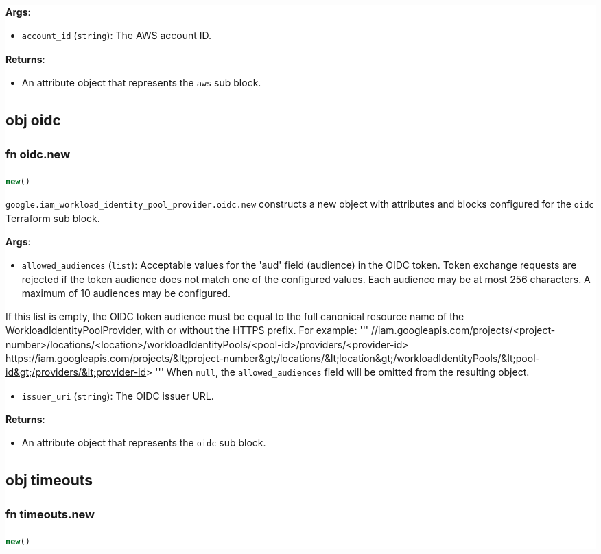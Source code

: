 

**Args**:
  - `account_id` (`string`): The AWS account ID.

**Returns**:
  - An attribute object that represents the `aws` sub block.


## obj oidc



### fn oidc.new

```ts
new()
```


`google.iam_workload_identity_pool_provider.oidc.new` constructs a new object with attributes and blocks configured for the `oidc`
Terraform sub block.



**Args**:
  - `allowed_audiences` (`list`): Acceptable values for the &#39;aud&#39; field (audience) in the OIDC token. Token exchange
requests are rejected if the token audience does not match one of the configured
values. Each audience may be at most 256 characters. A maximum of 10 audiences may
be configured.

If this list is empty, the OIDC token audience must be equal to the full canonical
resource name of the WorkloadIdentityPoolProvider, with or without the HTTPS prefix.
For example:
&#39;&#39;&#39;
//iam.googleapis.com/projects/&lt;project-number&gt;/locations/&lt;location&gt;/workloadIdentityPools/&lt;pool-id&gt;/providers/&lt;provider-id&gt;
https://iam.googleapis.com/projects/&lt;project-number&gt;/locations/&lt;location&gt;/workloadIdentityPools/&lt;pool-id&gt;/providers/&lt;provider-id&gt;
&#39;&#39;&#39; When `null`, the `allowed_audiences` field will be omitted from the resulting object.
  - `issuer_uri` (`string`): The OIDC issuer URL.

**Returns**:
  - An attribute object that represents the `oidc` sub block.


## obj timeouts



### fn timeouts.new

```ts
new()
```
